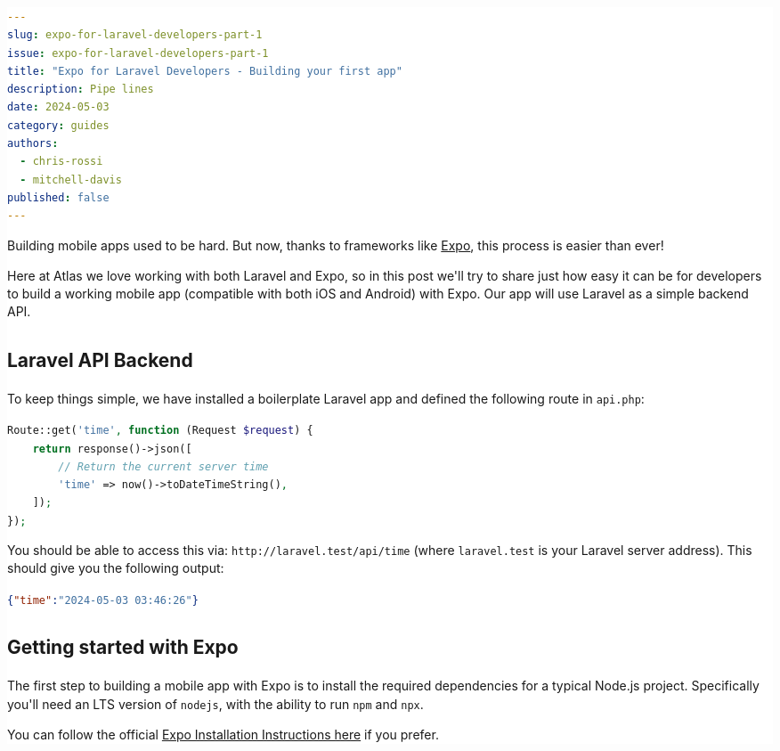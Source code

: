 ```yaml
---
slug: expo-for-laravel-developers-part-1
issue: expo-for-laravel-developers-part-1
title: "Expo for Laravel Developers - Building your first app"
description: Pipe lines
date: 2024-05-03
category: guides
authors:
  - chris-rossi
  - mitchell-davis
published: false
---
```


Building mobile apps used to be hard. But now, thanks to frameworks like [Expo](https://expo.dev/), 
this process is easier than ever! 

Here at Atlas we love working with both Laravel and Expo, so in this post we'll try to share 
just how easy it can be for developers to build a working mobile app (compatible with both iOS and Android) with Expo.
Our app will use Laravel as a simple backend API. 

## Laravel API Backend

To keep things simple, we have installed a boilerplate Laravel app and defined the following route in `api.php`: 

```php
Route::get('time', function (Request $request) {
    return response()->json([
        // Return the current server time
        'time' => now()->toDateTimeString(),
    ]);
});
```

You should be able to access this via: `http://laravel.test/api/time` (where `laravel.test` is your Laravel server address).
This should give you the following output:
```json
{"time":"2024-05-03 03:46:26"}
```

## Getting started with Expo

The first step to building a mobile app with Expo is to install the required dependencies for a typical 
Node.js project. Specifically you'll need an LTS version of `nodejs`, with the ability to run `npm` and `npx`.

You can follow the official [Expo Installation Instructions here](https://docs.expo.dev/get-started/installation/) if you prefer.
